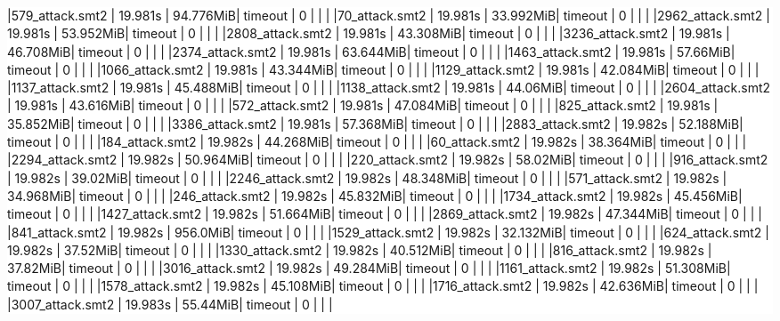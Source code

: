 |579_attack.smt2                                              |   19.981s | 94.776MiB| timeout | 0 |  |  |
|70_attack.smt2                                               |   19.981s | 33.992MiB| timeout | 0 |  |  |
|2962_attack.smt2                                             |   19.981s | 53.952MiB| timeout | 0 |  |  |
|2808_attack.smt2                                             |   19.981s | 43.308MiB| timeout | 0 |  |  |
|3236_attack.smt2                                             |   19.981s | 46.708MiB| timeout | 0 |  |  |
|2374_attack.smt2                                             |   19.981s | 63.644MiB| timeout | 0 |  |  |
|1463_attack.smt2                                             |   19.981s | 57.66MiB| timeout | 0 |  |  |
|1066_attack.smt2                                             |   19.981s | 43.344MiB| timeout | 0 |  |  |
|1129_attack.smt2                                             |   19.981s | 42.084MiB| timeout | 0 |  |  |
|1137_attack.smt2                                             |   19.981s | 45.488MiB| timeout | 0 |  |  |
|1138_attack.smt2                                             |   19.981s | 44.06MiB| timeout | 0 |  |  |
|2604_attack.smt2                                             |   19.981s | 43.616MiB| timeout | 0 |  |  |
|572_attack.smt2                                              |   19.981s | 47.084MiB| timeout | 0 |  |  |
|825_attack.smt2                                              |   19.981s | 35.852MiB| timeout | 0 |  |  |
|3386_attack.smt2                                             |   19.981s | 57.368MiB| timeout | 0 |  |  |
|2883_attack.smt2                                             |   19.982s | 52.188MiB| timeout | 0 |  |  |
|184_attack.smt2                                              |   19.982s | 44.268MiB| timeout | 0 |  |  |
|60_attack.smt2                                               |   19.982s | 38.364MiB| timeout | 0 |  |  |
|2294_attack.smt2                                             |   19.982s | 50.964MiB| timeout | 0 |  |  |
|220_attack.smt2                                              |   19.982s | 58.02MiB| timeout | 0 |  |  |
|916_attack.smt2                                              |   19.982s | 39.02MiB| timeout | 0 |  |  |
|2246_attack.smt2                                             |   19.982s | 48.348MiB| timeout | 0 |  |  |
|571_attack.smt2                                              |   19.982s | 34.968MiB| timeout | 0 |  |  |
|246_attack.smt2                                              |   19.982s | 45.832MiB| timeout | 0 |  |  |
|1734_attack.smt2                                             |   19.982s | 45.456MiB| timeout | 0 |  |  |
|1427_attack.smt2                                             |   19.982s | 51.664MiB| timeout | 0 |  |  |
|2869_attack.smt2                                             |   19.982s | 47.344MiB| timeout | 0 |  |  |
|841_attack.smt2                                              |   19.982s | 956.0MiB| timeout | 0 |  |  |
|1529_attack.smt2                                             |   19.982s | 32.132MiB| timeout | 0 |  |  |
|624_attack.smt2                                              |   19.982s | 37.52MiB| timeout | 0 |  |  |
|1330_attack.smt2                                             |   19.982s | 40.512MiB| timeout | 0 |  |  |
|816_attack.smt2                                              |   19.982s | 37.82MiB| timeout | 0 |  |  |
|3016_attack.smt2                                             |   19.982s | 49.284MiB| timeout | 0 |  |  |
|1161_attack.smt2                                             |   19.982s | 51.308MiB| timeout | 0 |  |  |
|1578_attack.smt2                                             |   19.982s | 45.108MiB| timeout | 0 |  |  |
|1716_attack.smt2                                             |   19.982s | 42.636MiB| timeout | 0 |  |  |
|3007_attack.smt2                                             |   19.983s | 55.44MiB| timeout | 0 |  |  |